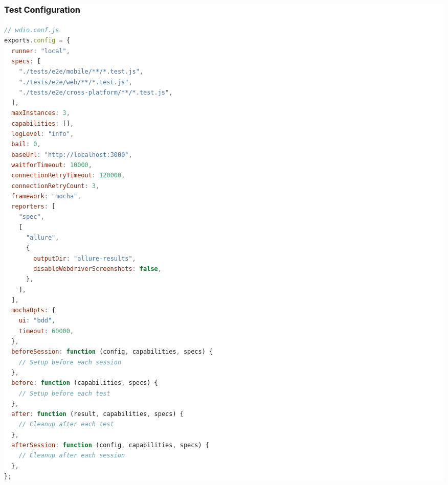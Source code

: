 ```javascript
```

### Test Configuration

```javascript
// wdio.conf.js
exports.config = {
  runner: "local",
  specs: [
    "./tests/e2e/mobile/**/*.test.js",
    "./tests/e2e/web/**/*.test.js",
    "./tests/e2e/cross-platform/**/*.test.js",
  ],
  maxInstances: 3,
  capabilities: [],
  logLevel: "info",
  bail: 0,
  baseUrl: "http://localhost:3000",
  waitforTimeout: 10000,
  connectionRetryTimeout: 120000,
  connectionRetryCount: 3,
  framework: "mocha",
  reporters: [
    "spec",
    [
      "allure",
      {
        outputDir: "allure-results",
        disableWebdriverScreenshots: false,
      },
    ],
  ],
  mochaOpts: {
    ui: "bdd",
    timeout: 60000,
  },
  beforeSession: function (config, capabilities, specs) {
    // Setup before each session
  },
  before: function (capabilities, specs) {
    // Setup before each test
  },
  after: function (result, capabilities, specs) {
    // Cleanup after each test
  },
  afterSession: function (config, capabilities, specs) {
    // Cleanup after each session
  },
};
```
